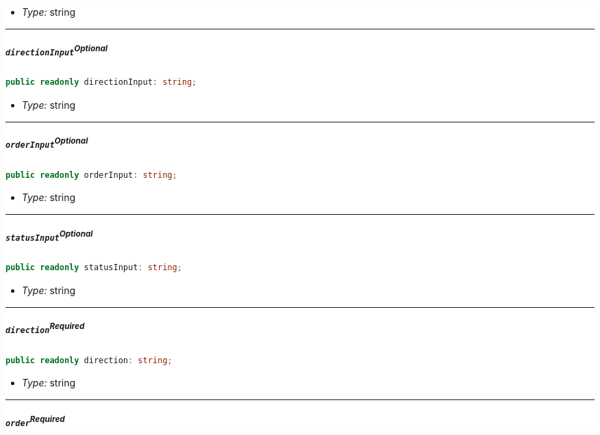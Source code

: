 - *Type:* string

---

##### `directionInput`<sup>Optional</sup> <a name="directionInput" id="@cdktf/provider-cloudflare.dataCloudflareAccountMember.DataCloudflareAccountMemberFilterOutputReference.property.directionInput"></a>

```typescript
public readonly directionInput: string;
```

- *Type:* string

---

##### `orderInput`<sup>Optional</sup> <a name="orderInput" id="@cdktf/provider-cloudflare.dataCloudflareAccountMember.DataCloudflareAccountMemberFilterOutputReference.property.orderInput"></a>

```typescript
public readonly orderInput: string;
```

- *Type:* string

---

##### `statusInput`<sup>Optional</sup> <a name="statusInput" id="@cdktf/provider-cloudflare.dataCloudflareAccountMember.DataCloudflareAccountMemberFilterOutputReference.property.statusInput"></a>

```typescript
public readonly statusInput: string;
```

- *Type:* string

---

##### `direction`<sup>Required</sup> <a name="direction" id="@cdktf/provider-cloudflare.dataCloudflareAccountMember.DataCloudflareAccountMemberFilterOutputReference.property.direction"></a>

```typescript
public readonly direction: string;
```

- *Type:* string

---

##### `order`<sup>Required</sup> <a name="order" id="@cdktf/provider-cloudflare.dataCloudflareAccountMember.DataCloudflareAccountMemberFilterOutputReference.property.order"></a>
